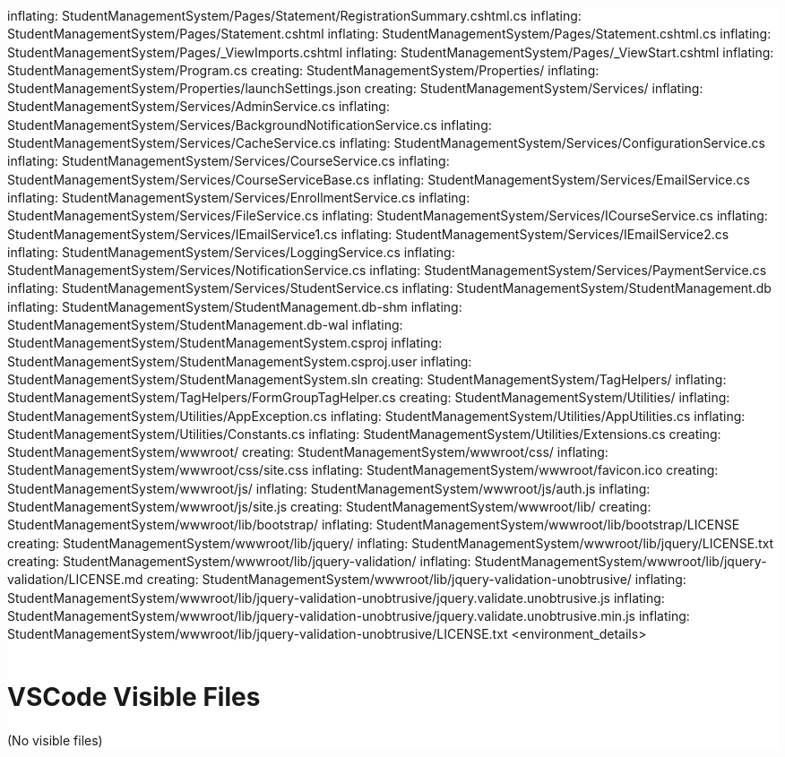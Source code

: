  inflating: StudentManagementSystem/Pages/Statement/RegistrationSummary.cshtml.cs
  inflating: StudentManagementSystem/Pages/Statement.cshtml
  inflating: StudentManagementSystem/Pages/Statement.cshtml.cs
  inflating: StudentManagementSystem/Pages/_ViewImports.cshtml
  inflating: StudentManagementSystem/Pages/_ViewStart.cshtml
  inflating: StudentManagementSystem/Program.cs
   creating: StudentManagementSystem/Properties/
  inflating: StudentManagementSystem/Properties/launchSettings.json
   creating: StudentManagementSystem/Services/
  inflating: StudentManagementSystem/Services/AdminService.cs
  inflating: StudentManagementSystem/Services/BackgroundNotificationService.cs
  inflating: StudentManagementSystem/Services/CacheService.cs
  inflating: StudentManagementSystem/Services/ConfigurationService.cs
  inflating: StudentManagementSystem/Services/CourseService.cs
  inflating: StudentManagementSystem/Services/CourseServiceBase.cs
  inflating: StudentManagementSystem/Services/EmailService.cs
  inflating: StudentManagementSystem/Services/EnrollmentService.cs
  inflating: StudentManagementSystem/Services/FileService.cs
  inflating: StudentManagementSystem/Services/ICourseService.cs
  inflating: StudentManagementSystem/Services/IEmailService1.cs
  inflating: StudentManagementSystem/Services/IEmailService2.cs
  inflating: StudentManagementSystem/Services/LoggingService.cs
  inflating: StudentManagementSystem/Services/NotificationService.cs
  inflating: StudentManagementSystem/Services/PaymentService.cs
  inflating: StudentManagementSystem/Services/StudentService.cs
  inflating: StudentManagementSystem/StudentManagement.db
  inflating: StudentManagementSystem/StudentManagement.db-shm
  inflating: StudentManagementSystem/StudentManagement.db-wal
  inflating: StudentManagementSystem/StudentManagementSystem.csproj
  inflating: StudentManagementSystem/StudentManagementSystem.csproj.user
  inflating: StudentManagementSystem/StudentManagementSystem.sln
   creating: StudentManagementSystem/TagHelpers/
  inflating: StudentManagementSystem/TagHelpers/FormGroupTagHelper.cs
   creating: StudentManagementSystem/Utilities/
  inflating: StudentManagementSystem/Utilities/AppException.cs
  inflating: StudentManagementSystem/Utilities/AppUtilities.cs
  inflating: StudentManagementSystem/Utilities/Constants.cs
  inflating: StudentManagementSystem/Utilities/Extensions.cs
   creating: StudentManagementSystem/wwwroot/
   creating: StudentManagementSystem/wwwroot/css/
  inflating: StudentManagementSystem/wwwroot/css/site.css
  inflating: StudentManagementSystem/wwwroot/favicon.ico
   creating: StudentManagementSystem/wwwroot/js/
  inflating: StudentManagementSystem/wwwroot/js/auth.js
  inflating: StudentManagementSystem/wwwroot/js/site.js
   creating: StudentManagementSystem/wwwroot/lib/
   creating: StudentManagementSystem/wwwroot/lib/bootstrap/
  inflating: StudentManagementSystem/wwwroot/lib/bootstrap/LICENSE
   creating: StudentManagementSystem/wwwroot/lib/jquery/
  inflating: StudentManagementSystem/wwwroot/lib/jquery/LICENSE.txt
   creating: StudentManagementSystem/wwwroot/lib/jquery-validation/
  inflating: StudentManagementSystem/wwwroot/lib/jquery-validation/LICENSE.md
   creating: StudentManagementSystem/wwwroot/lib/jquery-validation-unobtrusive/
  inflating: StudentManagementSystem/wwwroot/lib/jquery-validation-unobtrusive/jquery.validate.unobtrusive.js
  inflating: StudentManagementSystem/wwwroot/lib/jquery-validation-unobtrusive/jquery.validate.unobtrusive.min.js
  inflating: StudentManagementSystem/wwwroot/lib/jquery-validation-unobtrusive/LICENSE.txt
<environment_details>
# VSCode Visible Files
(No visible files)

